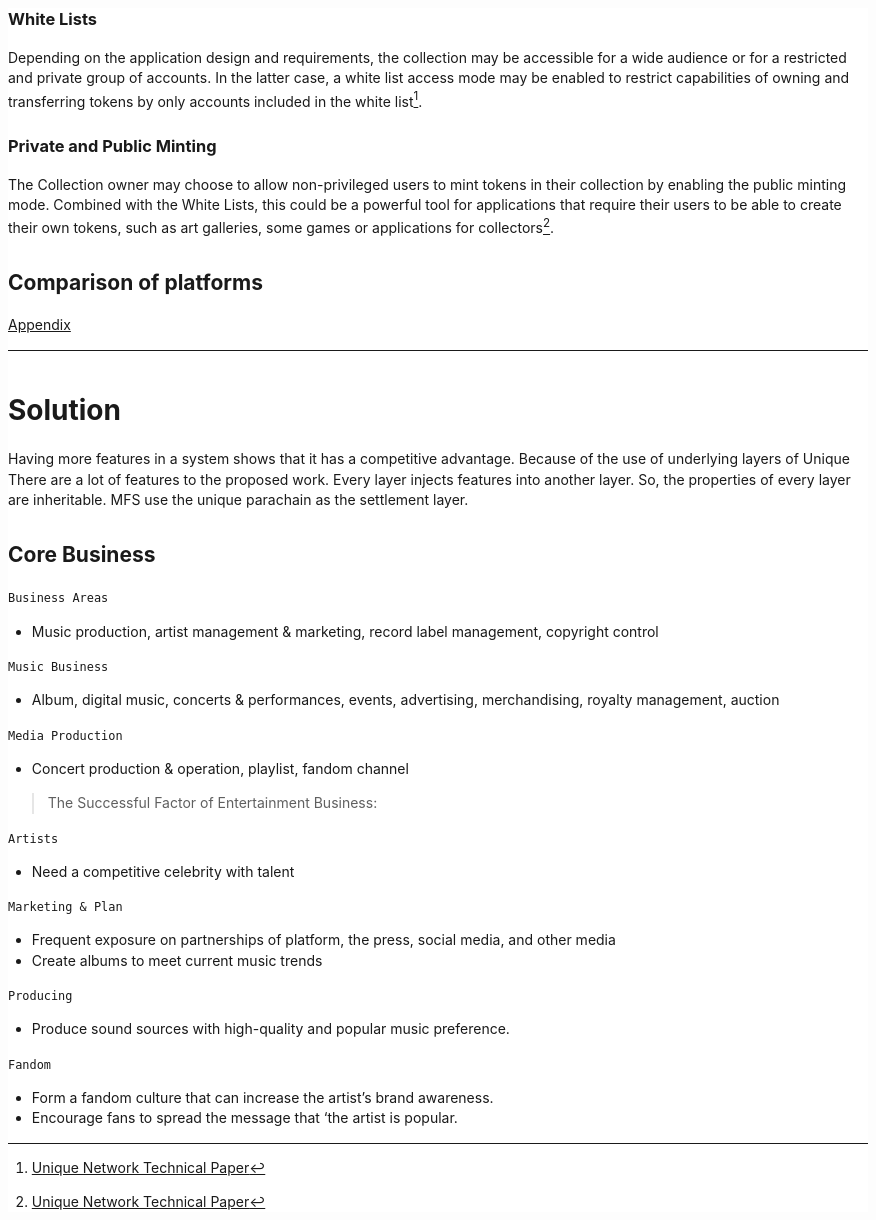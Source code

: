 ### White Lists
Depending on the application design and requirements, the collection may be accessible for a wide audience or for a restricted and private group of accounts. In the latter case, a white list access mode may be enabled to restrict capabilities of owning and transferring tokens by only accounts included in the white list[^1].

### Private and Public Minting
The Collection owner may choose to allow non-privileged users to mint tokens in their collection by enabling the public minting mode. Combined with the White Lists, this could be a powerful tool for applications that require their users to be able to create their own tokens, such as art galleries, some games or applications for collectors[^1].

## Comparison of platforms

[Appendix](https://armanriazi.github.io/mfs/Whitepaper/#appendix "jump to the appendix")

---

# Solution

Having more features in a system shows that it has a competitive advantage. Because of the use of underlying layers of Unique There are a lot of features to the proposed work. Every layer injects features into another layer. So, the properties of every layer are inheritable. MFS use the unique parachain as the settlement layer.

## Core Business

`Business Areas`
-   Music production, artist management & marketing, record label management, copyright control

`Music Business`
-   Album, digital music, concerts & performances, events, advertising, merchandising, royalty management, auction

`Media Production`
-   Concert production & operation, playlist, fandom channel

> The Successful Factor of Entertainment Business:

`Artists`
-   Need a competitive celebrity with talent

`Marketing & Plan`
-   Frequent exposure on partnerships of platform, the press, social media, and other media
-   Create albums to meet current music trends

`Producing`
-    Produce sound sources with high-quality and popular music preference.

`Fandom`
-   Form a fandom culture that can increase the artist’s brand awareness.
-   Encourage fans to spread the message that ‘the artist is popular.


[^1]: [Unique Network Technical Paper](https://github.com/UniqueNetwork/techpaper)
[^2]: Unchained Music. (n.d.). Unchainedmusic.Io. Retrieved June 5, 2023, from https://unchainedmusic.io/
[^3]: [Brother Music Platform Token Whitepaper](https://bmpbrave.com/BMP%20WhitePaper_ENG.pdf)
[^4]: Invest in music. (n.d.). Royal.Io. Retrieved June 5, 2023, from https://royal.io/
[^5]: Disabled
[^6]: [Visa NFT Whitepaper](https://usa.visa.com/content/dam/VCOM/regional/na/us/Solutions/documents/visa-nft-whitepaper.pdf)
[^7]: Disabled
[^8]: [Smart Contracts: 12 Use Cases for Business & Beyond](https://github.com/bellaj/Blockchain/blob/master/Smart%20Contracts%20-%2012%20Use%20Cases%20for%20Business%20and%20Beyond%20-%20Chamber%20of%20Digital%20Commerce.pdf)
[^9]: Disabled
[^10]: Hewa, T. M., Hu, Y., Liyanage, M., Kanhare, S. S., & Ylianttila, M. (2021). Survey on blockchain-based smart contracts: Technical aspects and future research. IEEE Access: Practical Innovations, Open Solutions, 9, 87643–87662. https://doi.org/gn8f8x
[^11]: Disabled
[^12]: Disabled
[^13]: Disabled
[^14]: Lam, L., & Seidel, M.-D. L. (2020). Hypergrowth exit mindset: Destroying societal wellbeing through venture capital biased social construction of value. Journal of Management Inquiry, 29(4), 471–474. https://doi.org/ghf56f
[^15]: Li, X., Wang, Z., Leung, V. C. M., Ji, H., Liu, Y., & Zhang, H. (2022). Blockchain-empowered data-driven networks: A survey and outlook. ACM Computing Surveys, 54(3), 1–38. https://doi.org/kcn9
[^16]: Belchior, R., Vasconcelos, A., Guerreiro, S., & Correia, M. (2020). A survey on blockchain interoperability: Past, present, and future trends. https://doi.org/kcpp
[^17]: Sunray, E. (2021). Sounds of science: Copyright infringement in AI music generator outputs. Catholic University Journal of Law and Technology, 29(2), 185–218. https://scholarship.law.edu/jlt/vol29/iss2/9/
[^18]: AI-generated music and copyright. (n.d.). Clifford Chance. Retrieved May 30, 2023, from https://www.cliffordchance.com/insights/resources/blogs/talking-tech/en/articles/2023/04/ai-generated-music-and-copyright.html
[^19]: van Pelt, R., Jansen, S., Baars, D., & Overbeek, S. (2021). Defining blockchain governance: A framework for analysis and comparison. Information Systems Management, 38(1), 21–41. https://doi.org/gm2m6b
[^20]: Gavin, W. (2016). Whitepaper [Polkadot.network/whitepaper](https://polkadot.network/whitepaper/)